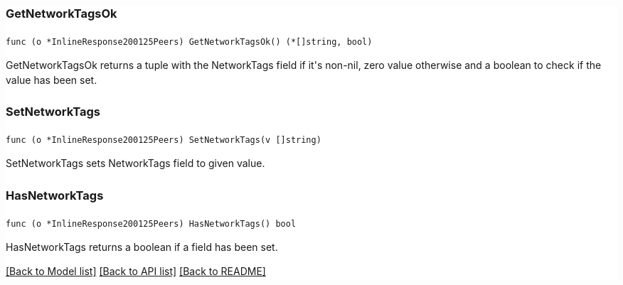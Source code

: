 ### GetNetworkTagsOk

`func (o *InlineResponse200125Peers) GetNetworkTagsOk() (*[]string, bool)`

GetNetworkTagsOk returns a tuple with the NetworkTags field if it's non-nil, zero value otherwise
and a boolean to check if the value has been set.

### SetNetworkTags

`func (o *InlineResponse200125Peers) SetNetworkTags(v []string)`

SetNetworkTags sets NetworkTags field to given value.

### HasNetworkTags

`func (o *InlineResponse200125Peers) HasNetworkTags() bool`

HasNetworkTags returns a boolean if a field has been set.


[[Back to Model list]](../README.md#documentation-for-models) [[Back to API list]](../README.md#documentation-for-api-endpoints) [[Back to README]](../README.md)


